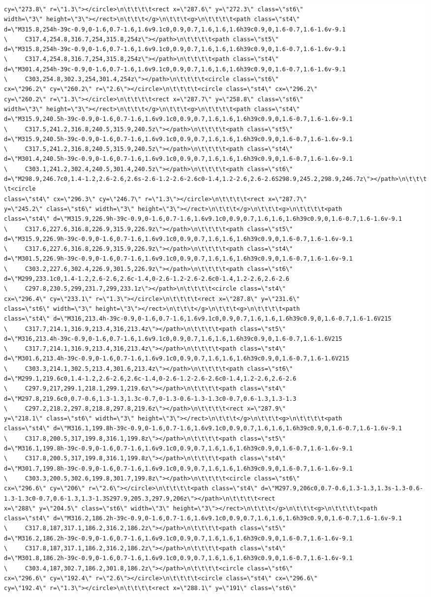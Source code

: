     cy=\"273.8\" r=\"1.3\"></circle>\n\t\t\t\t<rect x=\"287.6\" y=\"272.3\" class=\"st6\"
    width=\"3\" height=\"3\"></rect>\n\t\t\t</g>\n\t\t\t<g>\n\t\t\t\t<path class=\"st4\"
    d=\"M315.8,254h-39c-0.9,0-1.6,0.7-1.6,1.6v9.1c0,0.9,0.7,1.6,1.6,1.6h39c0.9,0,1.6-0.7,1.6-1.6v-9.1
    \     C317.4,254.8,316.7,254,315.8,254z\"></path>\n\t\t\t\t<path class=\"st5\"
    d=\"M315.8,254h-39c-0.9,0-1.6,0.7-1.6,1.6v9.1c0,0.9,0.7,1.6,1.6,1.6h39c0.9,0,1.6-0.7,1.6-1.6v-9.1
    \     C317.4,254.8,316.7,254,315.8,254z\"></path>\n\t\t\t\t<path class=\"st4\"
    d=\"M301.4,254h-39c-0.9,0-1.6,0.7-1.6,1.6v9.1c0,0.9,0.7,1.6,1.6,1.6h39c0.9,0,1.6-0.7,1.6-1.6v-9.1
    \     C303,254.8,302.3,254,301.4,254z\"></path>\n\t\t\t\t<circle class=\"st6\"
    cx=\"296.2\" cy=\"260.2\" r=\"2.6\"></circle>\n\t\t\t\t<circle class=\"st4\" cx=\"296.2\"
    cy=\"260.2\" r=\"1.3\"></circle>\n\t\t\t\t<rect x=\"287.7\" y=\"258.8\" class=\"st6\"
    width=\"3\" height=\"3\"></rect>\n\t\t\t</g>\n\t\t\t<g>\n\t\t\t\t<path class=\"st4\"
    d=\"M315.9,240.5h-39c-0.9,0-1.6,0.7-1.6,1.6v9.1c0,0.9,0.7,1.6,1.6,1.6h39c0.9,0,1.6-0.7,1.6-1.6v-9.1
    \     C317.5,241.2,316.8,240.5,315.9,240.5z\"></path>\n\t\t\t\t<path class=\"st5\"
    d=\"M315.9,240.5h-39c-0.9,0-1.6,0.7-1.6,1.6v9.1c0,0.9,0.7,1.6,1.6,1.6h39c0.9,0,1.6-0.7,1.6-1.6v-9.1
    \     C317.5,241.2,316.8,240.5,315.9,240.5z\"></path>\n\t\t\t\t<path class=\"st4\"
    d=\"M301.4,240.5h-39c-0.9,0-1.6,0.7-1.6,1.6v9.1c0,0.9,0.7,1.6,1.6,1.6h39c0.9,0,1.6-0.7,1.6-1.6v-9.1
    \     C303.1,241.2,302.4,240.5,301.4,240.5z\"></path>\n\t\t\t\t<path class=\"st6\"
    d=\"M298.9,246.7c0,1.4-1.2,2.6-2.6,2.6s-2.6-1.2-2.6-2.6c0-1.4,1.2-2.6,2.6-2.6S298.9,245.2,298.9,246.7z\"></path>\n\t\t\t\t<circle
    class=\"st4\" cx=\"296.3\" cy=\"246.7\" r=\"1.3\"></circle>\n\t\t\t\t<rect x=\"287.7\"
    y=\"245.2\" class=\"st6\" width=\"3\" height=\"3\"></rect>\n\t\t\t</g>\n\t\t\t<g>\n\t\t\t\t<path
    class=\"st4\" d=\"M315.9,226.9h-39c-0.9,0-1.6,0.7-1.6,1.6v9.1c0,0.9,0.7,1.6,1.6,1.6h39c0.9,0,1.6-0.7,1.6-1.6v-9.1
    \     C317.6,227.6,316.8,226.9,315.9,226.9z\"></path>\n\t\t\t\t<path class=\"st5\"
    d=\"M315.9,226.9h-39c-0.9,0-1.6,0.7-1.6,1.6v9.1c0,0.9,0.7,1.6,1.6,1.6h39c0.9,0,1.6-0.7,1.6-1.6v-9.1
    \     C317.6,227.6,316.8,226.9,315.9,226.9z\"></path>\n\t\t\t\t<path class=\"st4\"
    d=\"M301.5,226.9h-39c-0.9,0-1.6,0.7-1.6,1.6v9.1c0,0.9,0.7,1.6,1.6,1.6h39c0.9,0,1.6-0.7,1.6-1.6v-9.1
    \     C303.2,227.6,302.4,226.9,301.5,226.9z\"></path>\n\t\t\t\t<path class=\"st6\"
    d=\"M299,233.1c0,1.4-1.2,2.6-2.6,2.6c-1.4,0-2.6-1.2-2.6-2.6c0-1.4,1.2-2.6,2.6-2.6
    \     C297.8,230.5,299,231.7,299,233.1z\"></path>\n\t\t\t\t<circle class=\"st4\"
    cx=\"296.4\" cy=\"233.1\" r=\"1.3\"></circle>\n\t\t\t\t<rect x=\"287.8\" y=\"231.6\"
    class=\"st6\" width=\"3\" height=\"3\"></rect>\n\t\t\t</g>\n\t\t\t<g>\n\t\t\t\t<path
    class=\"st4\" d=\"M316,213.4h-39c-0.9,0-1.6,0.7-1.6,1.6v9.1c0,0.9,0.7,1.6,1.6,1.6h39c0.9,0,1.6-0.7,1.6-1.6V215
    \     C317.7,214.1,316.9,213.4,316,213.4z\"></path>\n\t\t\t\t<path class=\"st5\"
    d=\"M316,213.4h-39c-0.9,0-1.6,0.7-1.6,1.6v9.1c0,0.9,0.7,1.6,1.6,1.6h39c0.9,0,1.6-0.7,1.6-1.6V215
    \     C317.7,214.1,316.9,213.4,316,213.4z\"></path>\n\t\t\t\t<path class=\"st4\"
    d=\"M301.6,213.4h-39c-0.9,0-1.6,0.7-1.6,1.6v9.1c0,0.9,0.7,1.6,1.6,1.6h39c0.9,0,1.6-0.7,1.6-1.6V215
    \     C303.3,214.1,302.5,213.4,301.6,213.4z\"></path>\n\t\t\t\t<path class=\"st6\"
    d=\"M299.1,219.6c0,1.4-1.2,2.6-2.6,2.6c-1.4,0-2.6-1.2-2.6-2.6c0-1.4,1.2-2.6,2.6-2.6
    \     C297.9,217,299.1,218.1,299.1,219.6z\"></path>\n\t\t\t\t<path class=\"st4\"
    d=\"M297.8,219.6c0,0.7-0.6,1.3-1.3,1.3c-0.7,0-1.3-0.6-1.3-1.3c0-0.7,0.6-1.3,1.3-1.3
    \     C297.2,218.2,297.8,218.8,297.8,219.6z\"></path>\n\t\t\t\t<rect x=\"287.9\"
    y=\"218.1\" class=\"st6\" width=\"3\" height=\"3\"></rect>\n\t\t\t</g>\n\t\t\t<g>\n\t\t\t\t<path
    class=\"st4\" d=\"M316.1,199.8h-39c-0.9,0-1.6,0.7-1.6,1.6v9.1c0,0.9,0.7,1.6,1.6,1.6h39c0.9,0,1.6-0.7,1.6-1.6v-9.1
    \     C317.8,200.5,317,199.8,316.1,199.8z\"></path>\n\t\t\t\t<path class=\"st5\"
    d=\"M316.1,199.8h-39c-0.9,0-1.6,0.7-1.6,1.6v9.1c0,0.9,0.7,1.6,1.6,1.6h39c0.9,0,1.6-0.7,1.6-1.6v-9.1
    \     C317.8,200.5,317,199.8,316.1,199.8z\"></path>\n\t\t\t\t<path class=\"st4\"
    d=\"M301.7,199.8h-39c-0.9,0-1.6,0.7-1.6,1.6v9.1c0,0.9,0.7,1.6,1.6,1.6h39c0.9,0,1.6-0.7,1.6-1.6v-9.1
    \     C303.3,200.5,302.6,199.8,301.7,199.8z\"></path>\n\t\t\t\t<circle class=\"st6\"
    cx=\"296.6\" cy=\"206\" r=\"2.6\"></circle>\n\t\t\t\t<path class=\"st4\" d=\"M297.9,206c0,0.7-0.6,1.3-1.3,1.3s-1.3-0.6-1.3-1.3c0-0.7,0.6-1.3,1.3-1.3S297.9,205.3,297.9,206z\"></path>\n\t\t\t\t<rect
    x=\"288\" y=\"204.5\" class=\"st6\" width=\"3\" height=\"3\"></rect>\n\t\t\t</g>\n\t\t\t<g>\n\t\t\t\t<path
    class=\"st4\" d=\"M316.2,186.2h-39c-0.9,0-1.6,0.7-1.6,1.6v9.1c0,0.9,0.7,1.6,1.6,1.6h39c0.9,0,1.6-0.7,1.6-1.6v-9.1
    \     C317.8,187,317.1,186.2,316.2,186.2z\"></path>\n\t\t\t\t<path class=\"st5\"
    d=\"M316.2,186.2h-39c-0.9,0-1.6,0.7-1.6,1.6v9.1c0,0.9,0.7,1.6,1.6,1.6h39c0.9,0,1.6-0.7,1.6-1.6v-9.1
    \     C317.8,187,317.1,186.2,316.2,186.2z\"></path>\n\t\t\t\t<path class=\"st4\"
    d=\"M301.8,186.2h-39c-0.9,0-1.6,0.7-1.6,1.6v9.1c0,0.9,0.7,1.6,1.6,1.6h39c0.9,0,1.6-0.7,1.6-1.6v-9.1
    \     C303.4,187,302.7,186.2,301.8,186.2z\"></path>\n\t\t\t\t<circle class=\"st6\"
    cx=\"296.6\" cy=\"192.4\" r=\"2.6\"></circle>\n\t\t\t\t<circle class=\"st4\" cx=\"296.6\"
    cy=\"192.4\" r=\"1.3\"></circle>\n\t\t\t\t<rect x=\"288.1\" y=\"191\" class=\"st6\"